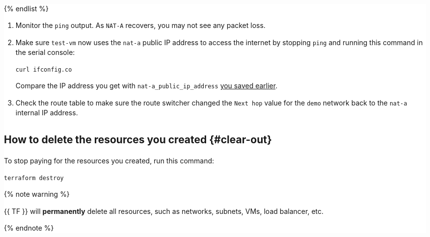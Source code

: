    {% endlist %}

1. Monitor the `ping` output. As `NAT-A` recovers, you may not see any packet loss. 
1. Make sure `test-vm` now uses the `nat-a` public IP address to access the internet by stopping `ping` and running this command in the serial console:

   ```bash
   curl ifconfig.co
   ```

   Compare the IP address you get with `nat-a_public_ip_address` [you saved earlier](#final-output).
1. Check the route table to make sure the route switcher changed the `Next hop` value for the `demo` network back to the `nat-a` internal IP address.

## How to delete the resources you created {#clear-out}

To stop paying for the resources you created, run this command:

  ```bash
  terraform destroy
  ```
  
  {% note warning %}

  {{ TF }} will **permanently** delete all resources, such as networks, subnets, VMs, load balancer, etc.

  {% endnote %}
